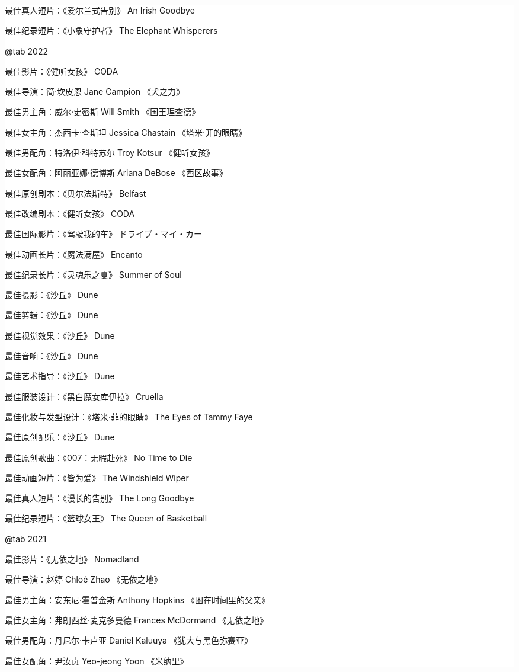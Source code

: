 最佳真人短片：《爱尔兰式告别》 An Irish Goodbye

最佳纪录短片：《小象守护者》 The Elephant Whisperers

@tab 2022

最佳影片：《健听女孩》 CODA

最佳导演：简·坎皮恩 Jane Campion 《犬之力》

最佳男主角：威尔·史密斯 Will Smith 《国王理查德》

最佳女主角：杰西卡·查斯坦 Jessica Chastain 《塔米·菲的眼睛》

最佳男配角：特洛伊·科特苏尔 Troy Kotsur 《健听女孩》

最佳女配角：阿丽亚娜·德博斯 Ariana DeBose 《西区故事》

最佳原创剧本：《贝尔法斯特》 Belfast

最佳改编剧本：《健听女孩》 CODA

最佳国际影片：《驾驶我的车》 ドライブ・マイ・カー

最佳动画长片：《魔法满屋》 Encanto

最佳纪录长片：《灵魂乐之夏》 Summer of Soul

最佳摄影：《沙丘》 Dune

最佳剪辑：《沙丘》 Dune

最佳视觉效果：《沙丘》 Dune

最佳音响：《沙丘》 Dune

最佳艺术指导：《沙丘》 Dune

最佳服装设计：《黑白魔女库伊拉》 Cruella

最佳化妆与发型设计：《塔米·菲的眼睛》 The Eyes of Tammy Faye

最佳原创配乐：《沙丘》 Dune

最佳原创歌曲：《007：无暇赴死》 No Time to Die

最佳动画短片：《皆为爱》 The Windshield Wiper

最佳真人短片：《漫长的告别》 The Long Goodbye

最佳纪录短片：《篮球女王》 The Queen of Basketball

@tab 2021

最佳影片：《无依之地》 Nomadland

最佳导演：赵婷 Chloé Zhao 《无依之地》

最佳男主角：安东尼·霍普金斯 Anthony Hopkins 《困在时间里的父亲》

最佳女主角：弗朗西丝·麦克多曼德 Frances McDormand 《无依之地》

最佳男配角：丹尼尔·卡卢亚 Daniel Kaluuya 《犹大与黑色弥赛亚》

最佳女配角：尹汝贞 Yeo-jeong Yoon 《米纳里》
